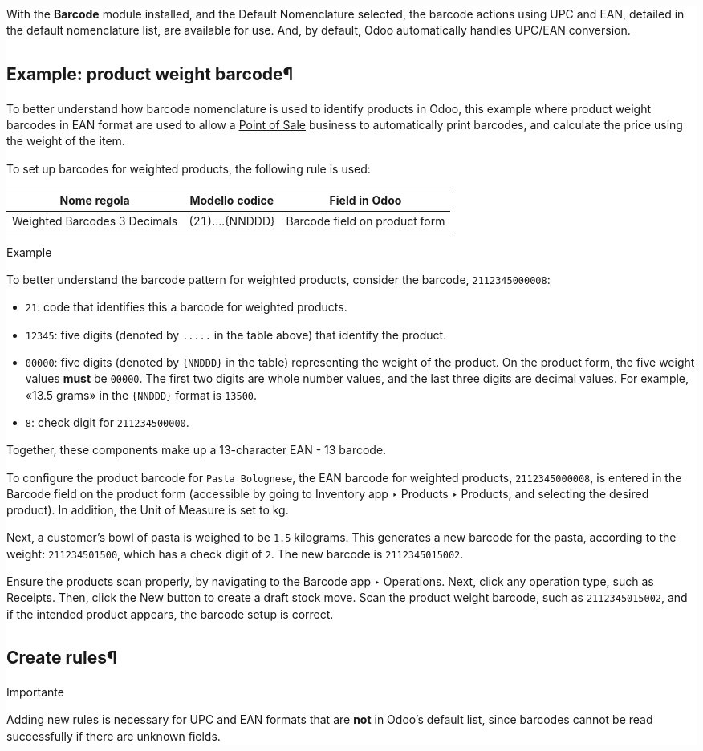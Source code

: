 With the **Barcode** module installed, and the Default Nomenclature selected, the barcode actions using UPC and EAN, detailed in the default nomenclature list, are available for use. And, by default, Odoo automatically handles UPC/EAN conversion.

## Example: product weight barcode¶

To better understand how barcode nomenclature is used to identify products in Odoo, this example where product weight barcodes in EAN format are used to allow a [Point of Sale](../../../sales/point_of_sale.html) business to automatically print barcodes, and calculate the price using the weight of the item.

To set up barcodes for weighted products, the following rule is used:

Nome regola | Modello codice | Field in Odoo  
---|---|---  
Weighted Barcodes 3 Decimals | (21)….{NNDDD} | Barcode field on product form  
  
Example

To better understand the barcode pattern for weighted products, consider the barcode, `2112345000008`:

  * `21`: code that identifies this a barcode for weighted products.

  * `12345`: five digits (denoted by `.....` in the table above) that identify the product.

  * `00000`: five digits (denoted by `{NNDDD}` in the table) representing the weight of the product. On the product form, the five weight values **must** be `00000`. The first two digits are whole number values, and the last three digits are decimal values. For example, «13.5 grams» in the `{NNDDD}` format is `13500`.

  * `8`: [check digit](https://www.gs1.org/services/check-digit-calculator) for `211234500000`.




Together, these components make up a 13-character EAN \- 13 barcode.

To configure the product barcode for `Pasta Bolognese`, the EAN barcode for weighted products, `2112345000008`, is entered in the Barcode field on the product form (accessible by going to Inventory app ‣ Products ‣ Products, and selecting the desired product). In addition, the Unit of Measure is set to kg.

Next, a customer’s bowl of pasta is weighed to be `1.5` kilograms. This generates a new barcode for the pasta, according to the weight: `211234501500`, which has a check digit of `2`. The new barcode is `2112345015002`.

Ensure the products scan properly, by navigating to the Barcode app ‣ Operations. Next, click any operation type, such as Receipts. Then, click the New button to create a draft stock move. Scan the product weight barcode, such as `2112345015002`, and if the intended product appears, the barcode setup is correct.

## Create rules¶

Importante

Adding new rules is necessary for UPC and EAN formats that are **not** in Odoo’s default list, since barcodes cannot be read successfully if there are unknown fields.
